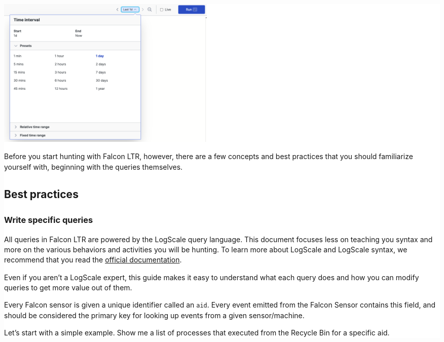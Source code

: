 <img src=./images/time_interval.png width=400>

Before you start hunting with Falcon LTR, however, there are a few concepts and best practices that you should familiarize yourself with, beginning with the queries themselves.

## Best practices

### Write specific queries

All queries in Falcon LTR are powered by the LogScale query language. This document focuses less on teaching you syntax and more on the various behaviors and activities you will be hunting. To learn more about LogScale and LogScale syntax, we recommend that you read the [official documentation](https://library.humio.com/).

Even if you aren’t a LogScale expert, this guide makes it easy to understand what each query does and how you can modify queries to get more value out of them.

Every Falcon sensor is given a unique identifier called an `aid`. Every event emitted from the Falcon Sensor contains this field, and should be considered the primary key for looking up events from a given sensor/machine.

Let’s start with a simple example. Show me a list of processes that executed from the Recycle Bin for a specific aid. 
